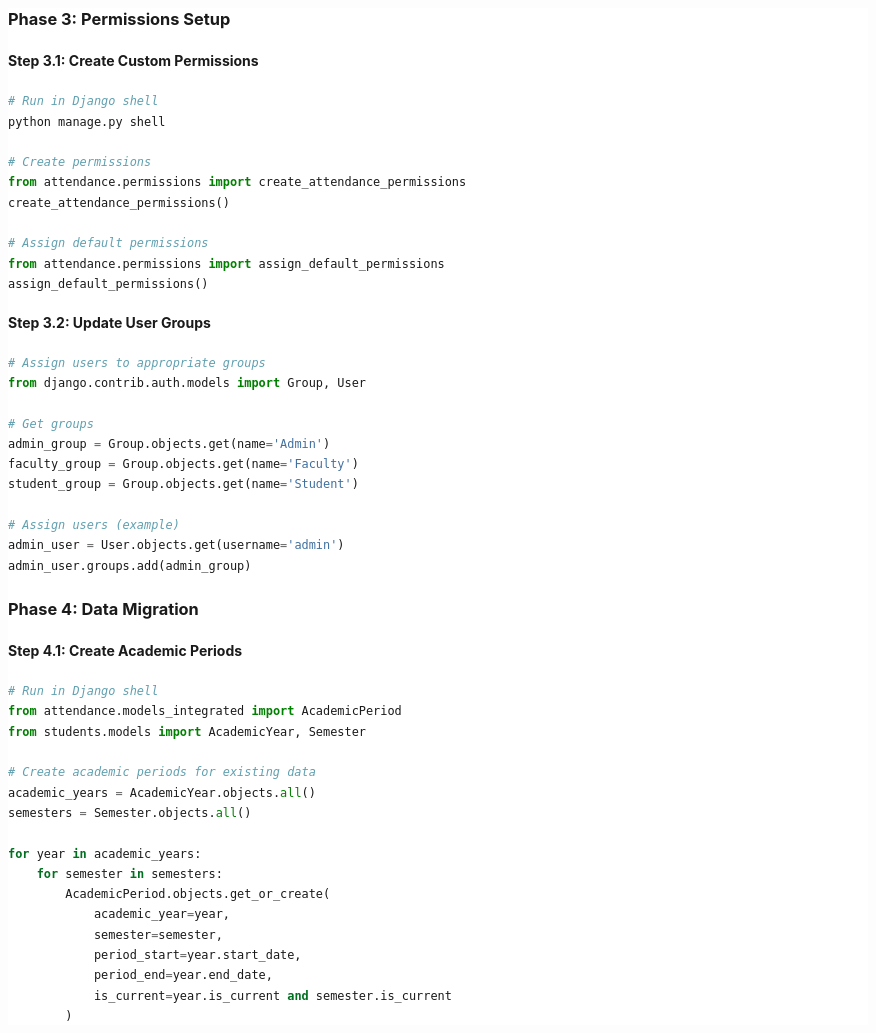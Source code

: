 ### **Phase 3: Permissions Setup**

#### **Step 3.1: Create Custom Permissions**
```python
# Run in Django shell
python manage.py shell

# Create permissions
from attendance.permissions import create_attendance_permissions
create_attendance_permissions()

# Assign default permissions
from attendance.permissions import assign_default_permissions
assign_default_permissions()
```

#### **Step 3.2: Update User Groups**
```python
# Assign users to appropriate groups
from django.contrib.auth.models import Group, User

# Get groups
admin_group = Group.objects.get(name='Admin')
faculty_group = Group.objects.get(name='Faculty')
student_group = Group.objects.get(name='Student')

# Assign users (example)
admin_user = User.objects.get(username='admin')
admin_user.groups.add(admin_group)
```

### **Phase 4: Data Migration**

#### **Step 4.1: Create Academic Periods**
```python
# Run in Django shell
from attendance.models_integrated import AcademicPeriod
from students.models import AcademicYear, Semester

# Create academic periods for existing data
academic_years = AcademicYear.objects.all()
semesters = Semester.objects.all()

for year in academic_years:
    for semester in semesters:
        AcademicPeriod.objects.get_or_create(
            academic_year=year,
            semester=semester,
            period_start=year.start_date,
            period_end=year.end_date,
            is_current=year.is_current and semester.is_current
        )
```
